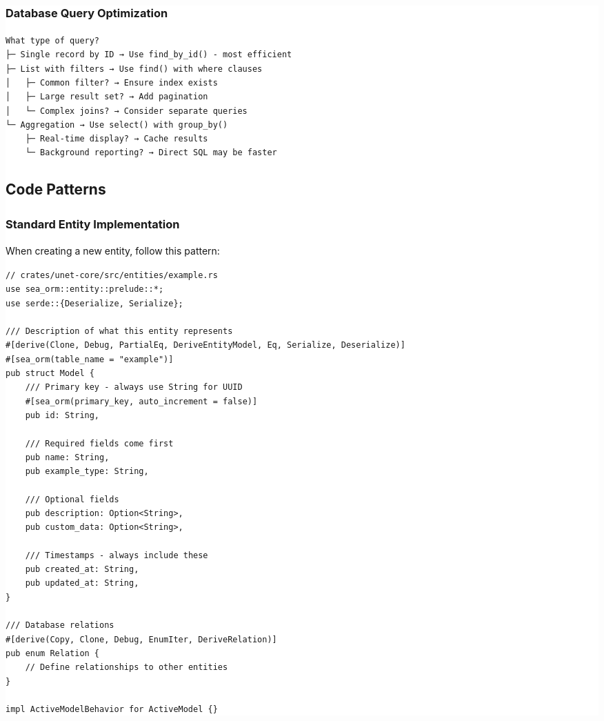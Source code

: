 ### Database Query Optimization

```text
What type of query?
├─ Single record by ID → Use find_by_id() - most efficient
├─ List with filters → Use find() with where clauses
│   ├─ Common filter? → Ensure index exists
│   ├─ Large result set? → Add pagination
│   └─ Complex joins? → Consider separate queries
└─ Aggregation → Use select() with group_by()
    ├─ Real-time display? → Cache results
    └─ Background reporting? → Direct SQL may be faster
```

## Code Patterns

### Standard Entity Implementation

When creating a new entity, follow this pattern:

```rust,ignore
// crates/unet-core/src/entities/example.rs
use sea_orm::entity::prelude::*;
use serde::{Deserialize, Serialize};

/// Description of what this entity represents
#[derive(Clone, Debug, PartialEq, DeriveEntityModel, Eq, Serialize, Deserialize)]
#[sea_orm(table_name = "example")]
pub struct Model {
    /// Primary key - always use String for UUID
    #[sea_orm(primary_key, auto_increment = false)]
    pub id: String,
    
    /// Required fields come first
    pub name: String,
    pub example_type: String,
    
    /// Optional fields
    pub description: Option<String>,
    pub custom_data: Option<String>,
    
    /// Timestamps - always include these
    pub created_at: String,
    pub updated_at: String,
}

/// Database relations
#[derive(Copy, Clone, Debug, EnumIter, DeriveRelation)]
pub enum Relation {
    // Define relationships to other entities
}

impl ActiveModelBehavior for ActiveModel {}
```
